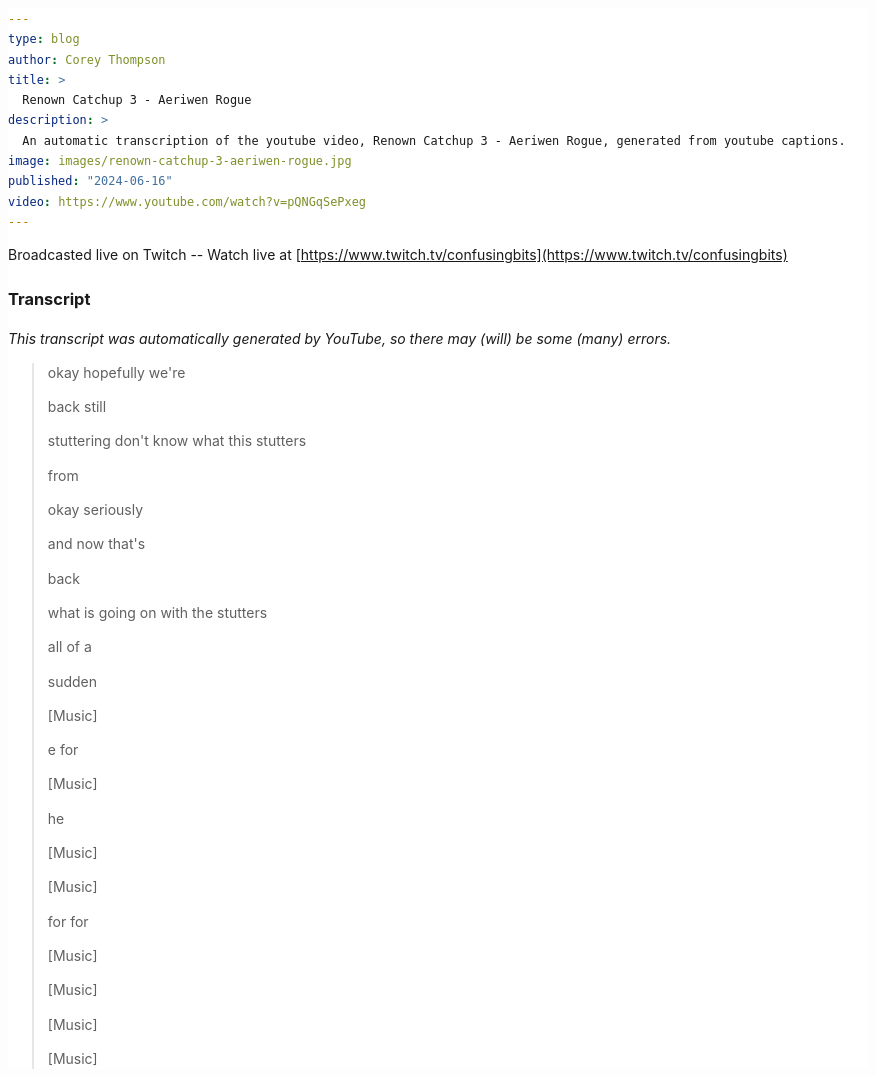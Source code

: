 ```yaml
---
type: blog
author: Corey Thompson
title: >
  Renown Catchup 3 - Aeriwen Rogue
description: >
  An automatic transcription of the youtube video, Renown Catchup 3 - Aeriwen Rogue, generated from youtube captions.
image: images/renown-catchup-3-aeriwen-rogue.jpg
published: "2024-06-16"
video: https://www.youtube.com/watch?v=pQNGqSePxeg
---
```


Broadcasted live on Twitch -- Watch live at [https://www.twitch.tv/confusingbits](https://www.twitch.tv/confusingbits)

### Transcript

*This transcript was automatically generated by YouTube, so there may (will) be some (many) errors.*

>okay hopefully we&#39;re
>
> back still
>
> stuttering don&#39;t know what this stutters
>
> from
>
> okay seriously
>
> and now that&#39;s
>
> back
>
> what is going on with the stutters
>
> all of a
>
> sudden
>
> [Music]
>
> e for
>
> [Music]
>
> he
>
> [Music]
>
> [Music]
>
> for for
>
> [Music]
>
> [Music]
>
> [Music]
>
> [Music]